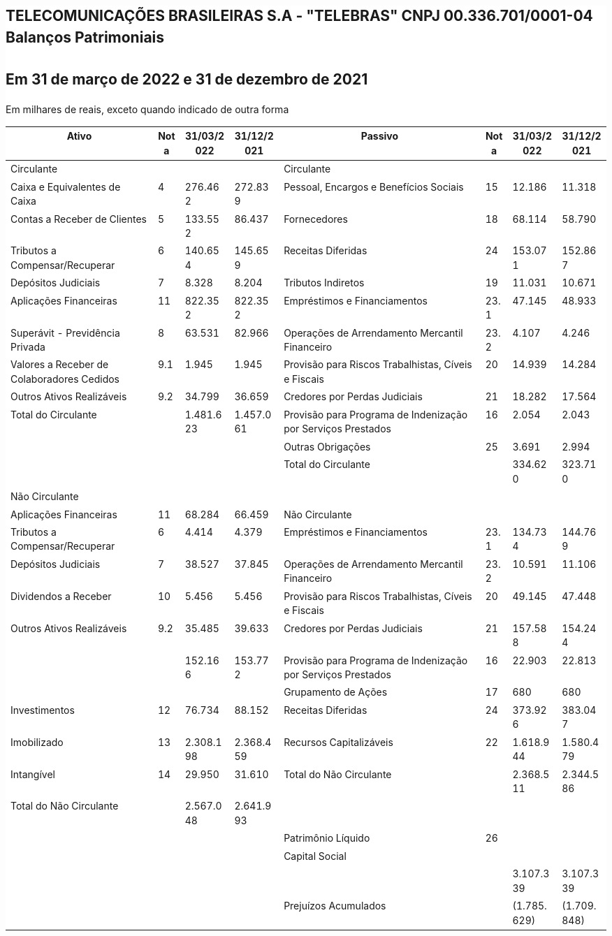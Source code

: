 



## TELECOMUNICAÇÕES BRASILEIRAS S.A - "TELEBRAS" CNPJ 00.336.701/0001-04 Balanços Patrimoniais

## Em 31 de março de 2022 e 31 de dezembro de 2021

Em milhares de reais, exceto quando indicado de outra forma

| Ativo                                      | Nota   | 31/03/2022   | 31/12/2021   | Passivo                                                      | Nota   | 31/03/2022   | 31/12/2021   |
|--------------------------------------------|--------|--------------|--------------|--------------------------------------------------------------|--------|--------------|--------------|
| Circulante                                 |        |              |              | Circulante                                                   |        |              |              |
| Caixa e Equivalentes de Caixa              | 4      | 276.462      | 272.839      | Pessoal, Encargos e Benefícios Sociais                       | 15     | 12.186       | 11.318       |
| Contas a Receber de Clientes               | 5      | 133.552      | 86.437       | Fornecedores                                                 | 18     | 68.114       | 58.790       |
| Tributos a Compensar/Recuperar             | 6      | 140.654      | 145.659      | Receitas Diferidas                                           | 24     | 153.071      | 152.867      |
| Depósitos Judiciais                        | 7      | 8.328        | 8.204        | Tributos Indiretos                                           | 19     | 11.031       | 10.671       |
| Aplicações Financeiras                     | 11     | 822.352      | 822.352      | Empréstimos e Financiamentos                                 | 23.1   | 47.145       | 48.933       |
| Superávit - Previdência Privada            | 8      | 63.531       | 82.966       | Operações de Arrendamento Mercantil Financeiro               | 23.2   | 4.107        | 4.246        |
| Valores a Receber de Colaboradores Cedidos | 9.1    | 1.945        | 1.945        | Provisão para Riscos Trabalhistas, Cíveis e Fiscais          | 20     | 14.939       | 14.284       |
| Outros Ativos Realizáveis                  | 9.2    | 34.799       | 36.659       | Credores por Perdas Judiciais                                | 21     | 18.282       | 17.564       |
| Total do Circulante                        |        | 1.481.623    | 1.457.061    | Provisão para Programa de Indenização por Serviços Prestados | 16     | 2.054        | 2.043        |
|                                            |        |              |              | Outras Obrigações                                            | 25     | 3.691        | 2.994        |
|                                            |        |              |              | Total do Circulante                                          |        | 334.620      | 323.710      |
| Não Circulante                             |        |              |              |                                                              |        |              |              |
| Aplicações Financeiras                     | 11     | 68.284       | 66.459       | Não Circulante                                               |        |              |              |
| Tributos a Compensar/Recuperar             | 6      | 4.414        | 4.379        | Empréstimos e Financiamentos                                 | 23.1   | 134.734      | 144.769      |
| Depósitos Judiciais                        | 7      | 38.527       | 37.845       | Operações de Arrendamento Mercantil Financeiro               | 23.2   | 10.591       | 11.106       |
| Dividendos a Receber                       | 10     | 5.456        | 5.456        | Provisão para Riscos Trabalhistas, Cíveis e Fiscais          | 20     | 49.145       | 47.448       |
| Outros Ativos Realizáveis                  | 9.2    | 35.485       | 39.633       | Credores por Perdas Judiciais                                | 21     | 157.588      | 154.244      |
|                                            |        | 152.166      | 153.772      | Provisão para Programa de Indenização por Serviços Prestados | 16     | 22.903       | 22.813       |
|                                            |        |              |              | Grupamento de Ações                                          | 17     | 680          | 680          |
| Investimentos                              | 12     | 76.734       | 88.152       | Receitas Diferidas                                           | 24     | 373.926      | 383.047      |
| Imobilizado                                | 13     | 2.308.198    | 2.368.459    | Recursos Capitalizáveis                                      | 22     | 1.618.944    | 1.580.479    |
| Intangível                                 | 14     | 29.950       | 31.610       | Total do Não Circulante                                      |        | 2.368.511    | 2.344.586    |
| Total do Não Circulante                    |        | 2.567.048    | 2.641.993    |                                                              |        |              |              |
|                                            |        |              |              | Patrimônio Líquido                                           | 26     |              |              |
|                                            |        |              |              | Capital Social                                               |        |              |              |
|                                            |        |              |              |                                                              |        | 3.107.339    | 3.107.339    |
|                                            |        |              |              | Prejuízos Acumulados                                         |        | (1.785.629)  | (1.709.848)  |